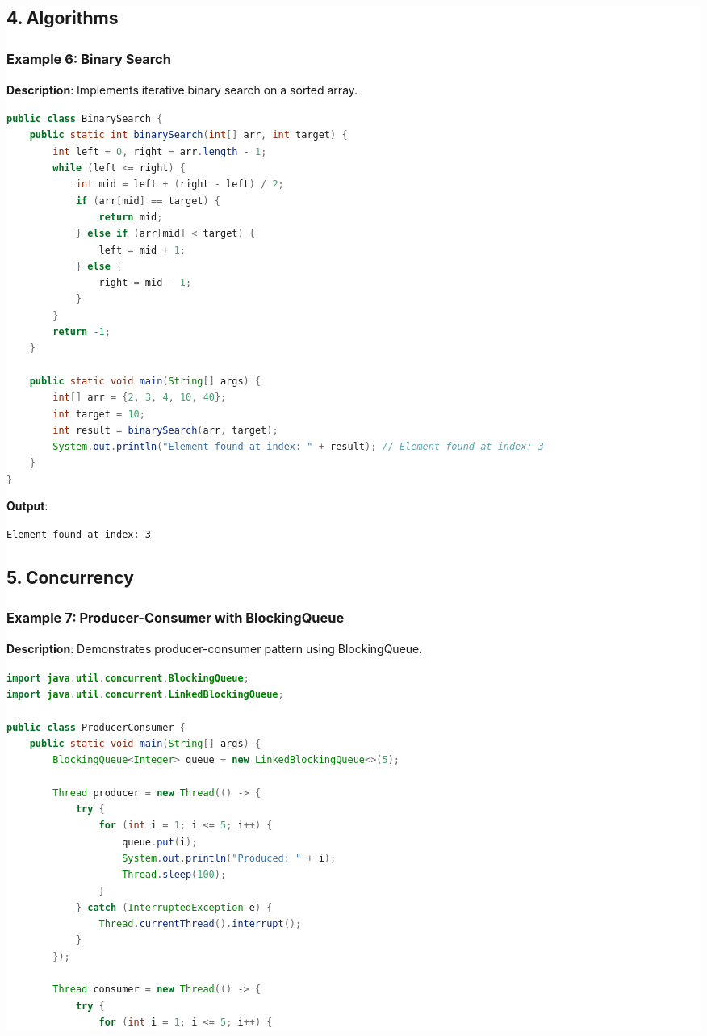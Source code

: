 ## 4. Algorithms

### Example 6: Binary Search
**Description**: Implements iterative binary search on a sorted array.

```java
public class BinarySearch {
    public static int binarySearch(int[] arr, int target) {
        int left = 0, right = arr.length - 1;
        while (left <= right) {
            int mid = left + (right - left) / 2;
            if (arr[mid] == target) {
                return mid;
            } else if (arr[mid] < target) {
                left = mid + 1;
            } else {
                right = mid - 1;
            }
        }
        return -1;
    }

    public static void main(String[] args) {
        int[] arr = {2, 3, 4, 10, 40};
        int target = 10;
        int result = binarySearch(arr, target);
        System.out.println("Element found at index: " + result); // Element found at index: 3
    }
}
```

**Output**:
```
Element found at index: 3
```

## 5. Concurrency

### Example 7: Producer-Consumer with BlockingQueue
**Description**: Demonstrates producer-consumer pattern using BlockingQueue.

```java
import java.util.concurrent.BlockingQueue;
import java.util.concurrent.LinkedBlockingQueue;

public class ProducerConsumer {
    public static void main(String[] args) {
        BlockingQueue<Integer> queue = new LinkedBlockingQueue<>(5);

        Thread producer = new Thread(() -> {
            try {
                for (int i = 1; i <= 5; i++) {
                    queue.put(i);
                    System.out.println("Produced: " + i);
                    Thread.sleep(100);
                }
            } catch (InterruptedException e) {
                Thread.currentThread().interrupt();
            }
        });

        Thread consumer = new Thread(() -> {
            try {
                for (int i = 1; i <= 5; i++) {
```